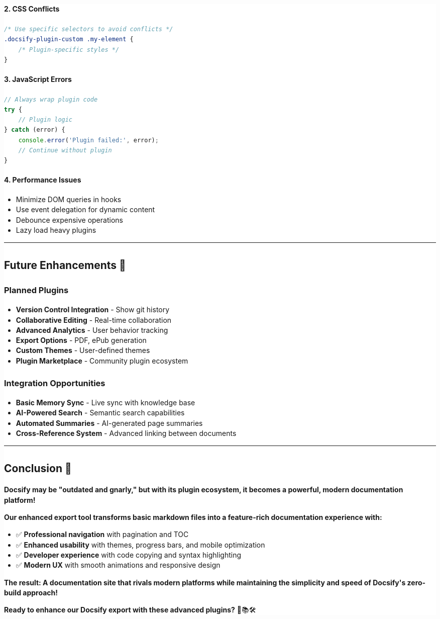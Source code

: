 #### 2. **CSS Conflicts**
```css
/* Use specific selectors to avoid conflicts */
.docsify-plugin-custom .my-element {
    /* Plugin-specific styles */
}
```

#### 3. **JavaScript Errors**
```javascript
// Always wrap plugin code
try {
    // Plugin logic
} catch (error) {
    console.error('Plugin failed:', error);
    // Continue without plugin
}
```

#### 4. **Performance Issues**
- Minimize DOM queries in hooks
- Use event delegation for dynamic content
- Debounce expensive operations
- Lazy load heavy plugins

---

## Future Enhancements 🚀

### Planned Plugins
- **Version Control Integration** - Show git history
- **Collaborative Editing** - Real-time collaboration
- **Advanced Analytics** - User behavior tracking
- **Export Options** - PDF, ePub generation
- **Custom Themes** - User-defined themes
- **Plugin Marketplace** - Community plugin ecosystem

### Integration Opportunities
- **Basic Memory Sync** - Live sync with knowledge base
- **AI-Powered Search** - Semantic search capabilities
- **Automated Summaries** - AI-generated page summaries
- **Cross-Reference System** - Advanced linking between documents

---

## Conclusion 🎯

**Docsify may be "outdated and gnarly," but with its plugin ecosystem, it becomes a powerful, modern documentation platform!**

**Our enhanced export tool transforms basic markdown files into a feature-rich documentation experience with:**
- ✅ **Professional navigation** with pagination and TOC
- ✅ **Enhanced usability** with themes, progress bars, and mobile optimization
- ✅ **Developer experience** with code copying and syntax highlighting
- ✅ **Modern UX** with smooth animations and responsive design

**The result: A documentation site that rivals modern platforms while maintaining the simplicity and speed of Docsify's zero-build approach!**

**Ready to enhance our Docsify export with these advanced plugins?** 🚀📚🛠️
